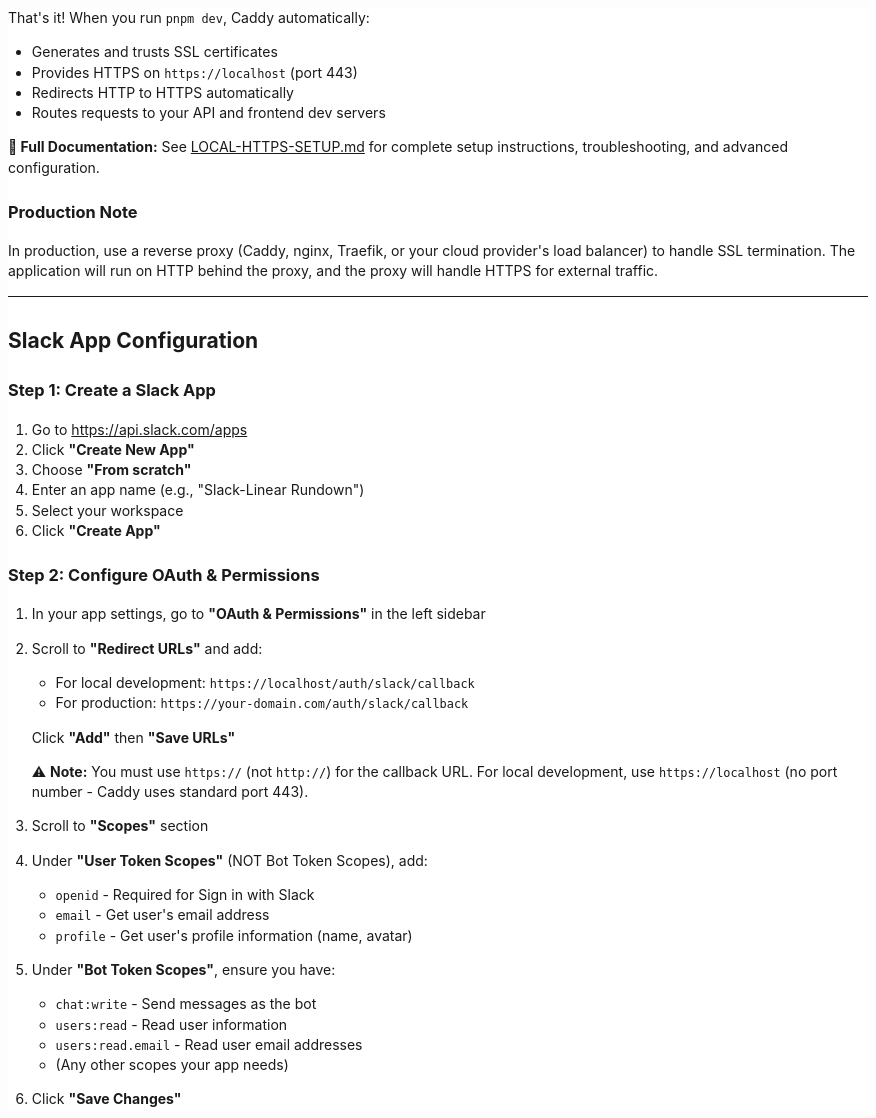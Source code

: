 That's it! When you run `pnpm dev`, Caddy automatically:
- Generates and trusts SSL certificates
- Provides HTTPS on `https://localhost` (port 443)
- Redirects HTTP to HTTPS automatically
- Routes requests to your API and frontend dev servers

**📖 Full Documentation:** See [LOCAL-HTTPS-SETUP.md](./LOCAL-HTTPS-SETUP.md) for complete setup instructions, troubleshooting, and advanced configuration.

### Production Note

In production, use a reverse proxy (Caddy, nginx, Traefik, or your cloud provider's load balancer) to handle SSL termination. The application will run on HTTP behind the proxy, and the proxy will handle HTTPS for external traffic.

---

## Slack App Configuration

### Step 1: Create a Slack App

1. Go to https://api.slack.com/apps
2. Click **"Create New App"**
3. Choose **"From scratch"**
4. Enter an app name (e.g., "Slack-Linear Rundown")
5. Select your workspace
6. Click **"Create App"**

### Step 2: Configure OAuth & Permissions

1. In your app settings, go to **"OAuth & Permissions"** in the left sidebar

2. Scroll to **"Redirect URLs"** and add:
   - For local development: `https://localhost/auth/slack/callback`
   - For production: `https://your-domain.com/auth/slack/callback`

   Click **"Add"** then **"Save URLs"**

   ⚠️ **Note:** You must use `https://` (not `http://`) for the callback URL. For local development, use `https://localhost` (no port number - Caddy uses standard port 443).

3. Scroll to **"Scopes"** section

4. Under **"User Token Scopes"** (NOT Bot Token Scopes), add:
   - `openid` - Required for Sign in with Slack
   - `email` - Get user's email address
   - `profile` - Get user's profile information (name, avatar)

5. Under **"Bot Token Scopes"**, ensure you have:
   - `chat:write` - Send messages as the bot
   - `users:read` - Read user information
   - `users:read.email` - Read user email addresses
   - (Any other scopes your app needs)

6. Click **"Save Changes"**
